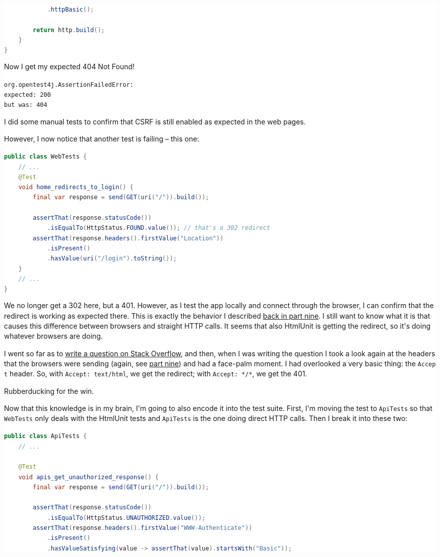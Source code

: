 ```java
            .httpBasic();

        return http.build();
    }
}
```

Now I get my expected 404 Not Found!

```
org.opentest4j.AssertionFailedError:
expected: 200
but was: 404
```

I did some manual tests to confirm that CSRF is still enabled as expected in the web pages. 

However, I now notice that another test is failing – this one:

```java
public class WebTests {
    // ...
    @Test
    void home_redirects_to_login() {
        final var response = send(GET(uri("/")).build());

        assertThat(response.statusCode())
            .isEqualTo(HttpStatus.FOUND.value()); // that's a 302 redirect
        assertThat(response.headers().firstValue("Location"))
            .isPresent()
            .hasValue(uri("/login").toString());
    }
    // ...
}
```

We no longer get a 302 here, but a 401. However, as I test the app locally and connect through the browser, I can confirm that the redirect is working as expected there. This is exactly the behavior I described [back in part nine](/2023/01/09/habit-tracker-securing-things.html). I still want to know what it is that causes this difference between browsers and straight HTTP calls. It seems that also HtmlUnit is getting the redirect, so it's doing whatever browsers are doing.  

I went so far as to [write a question on Stack Overflow](https://stackoverflow.com/questions/75511353/how-does-spring-determine-whether-to-redirect-to-form-login/75511354#75511354), and then, when I was writing the question I took a look again at the headers that the browsers were sending (again, see [part nine](/2023/01/09/habit-tracker-securing-things.html)) and had a face-palm moment. I had overlooked a very basic thing: the `Accept` header. So, with `Accept: text/html`, we get the redirect; with `Accept: */*`, we get the 401. 

Rubberducking for the win. 

Now that this knowledge is in my brain, I'm going to also encode it into the test suite. First, I'm moving the test to `ApiTests` so that `WebTests` only deals with the HtmlUnit tests and `ApiTests` is the one doing direct HTTP calls. Then I break it into these two:

```java
public class ApiTests {
    // ...

    @Test
    void apis_get_unauthorized_response() {
        final var response = send(GET(uri("/")).build());

        assertThat(response.statusCode())
            .isEqualTo(HttpStatus.UNAUTHORIZED.value());
        assertThat(response.headers().firstValue("WWW-Authenticate"))
            .isPresent()
            .hasValueSatisfying(value -> assertThat(value).startsWith("Basic"));
```